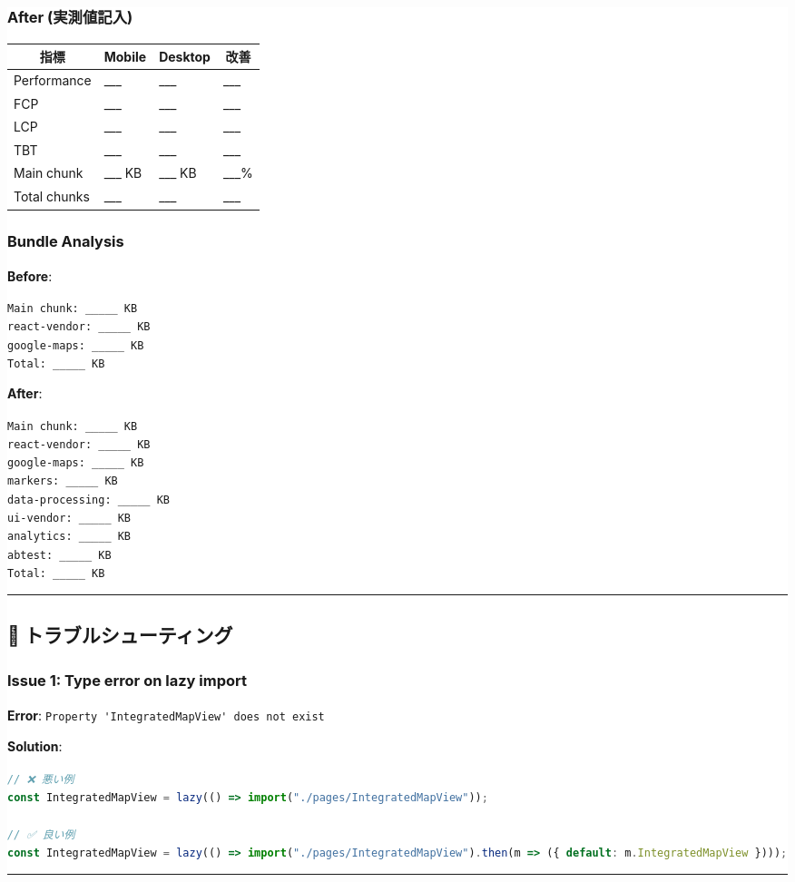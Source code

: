 ### After (実測値記入)

| 指標         | Mobile    | Desktop   | 改善    |
| ------------ | --------- | --------- | ------- |
| Performance  | \_\_\_    | \_\_\_    | \_\_\_  |
| FCP          | \_\_\_    | \_\_\_    | \_\_\_  |
| LCP          | \_\_\_    | \_\_\_    | \_\_\_  |
| TBT          | \_\_\_    | \_\_\_    | \_\_\_  |
| Main chunk   | \_\_\_ KB | \_\_\_ KB | \_\_\_% |
| Total chunks | \_\_\_    | \_\_\_    | \_\_\_  |

### Bundle Analysis

**Before**:

```
Main chunk: _____ KB
react-vendor: _____ KB
google-maps: _____ KB
Total: _____ KB
```

**After**:

```
Main chunk: _____ KB
react-vendor: _____ KB
google-maps: _____ KB
markers: _____ KB
data-processing: _____ KB
ui-vendor: _____ KB
analytics: _____ KB
abtest: _____ KB
Total: _____ KB
```

---

## 🚨 トラブルシューティング

### Issue 1: Type error on lazy import

**Error**: `Property 'IntegratedMapView' does not exist`

**Solution**:

```typescript
// ❌ 悪い例
const IntegratedMapView = lazy(() => import("./pages/IntegratedMapView"));

// ✅ 良い例
const IntegratedMapView = lazy(() => import("./pages/IntegratedMapView").then(m => ({ default: m.IntegratedMapView })));
```

---